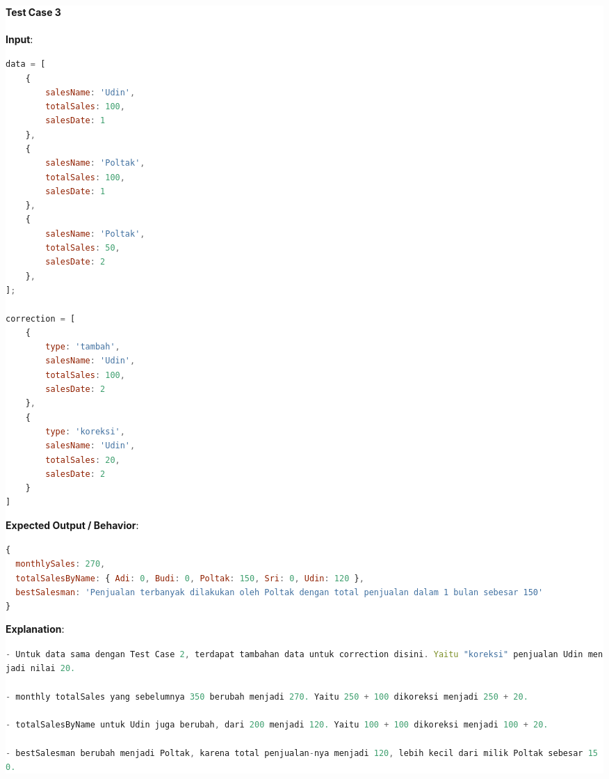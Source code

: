 #### Test Case 3

**Input**:

```js
data = [
    {
        salesName: 'Udin',
        totalSales: 100,
        salesDate: 1 
    },
    {
        salesName: 'Poltak',
        totalSales: 100,
        salesDate: 1
    },
    {
        salesName: 'Poltak',
        totalSales: 50,
        salesDate: 2
    },
];

correction = [
    {
        type: 'tambah',
        salesName: 'Udin',
        totalSales: 100,
        salesDate: 2
    },
    {
        type: 'koreksi',
        salesName: 'Udin',
        totalSales: 20,
        salesDate: 2
    }
]
```

**Expected Output / Behavior**:

```js
{
  monthlySales: 270,
  totalSalesByName: { Adi: 0, Budi: 0, Poltak: 150, Sri: 0, Udin: 120 },
  bestSalesman: 'Penjualan terbanyak dilakukan oleh Poltak dengan total penjualan dalam 1 bulan sebesar 150'
}
```

**Explanation**:

```js
- Untuk data sama dengan Test Case 2, terdapat tambahan data untuk correction disini. Yaitu "koreksi" penjualan Udin menjadi nilai 20.

- monthly totalSales yang sebelumnya 350 berubah menjadi 270. Yaitu 250 + 100 dikoreksi menjadi 250 + 20.

- totalSalesByName untuk Udin juga berubah, dari 200 menjadi 120. Yaitu 100 + 100 dikoreksi menjadi 100 + 20.

- bestSalesman berubah menjadi Poltak, karena total penjualan-nya menjadi 120, lebih kecil dari milik Poltak sebesar 150.
```
